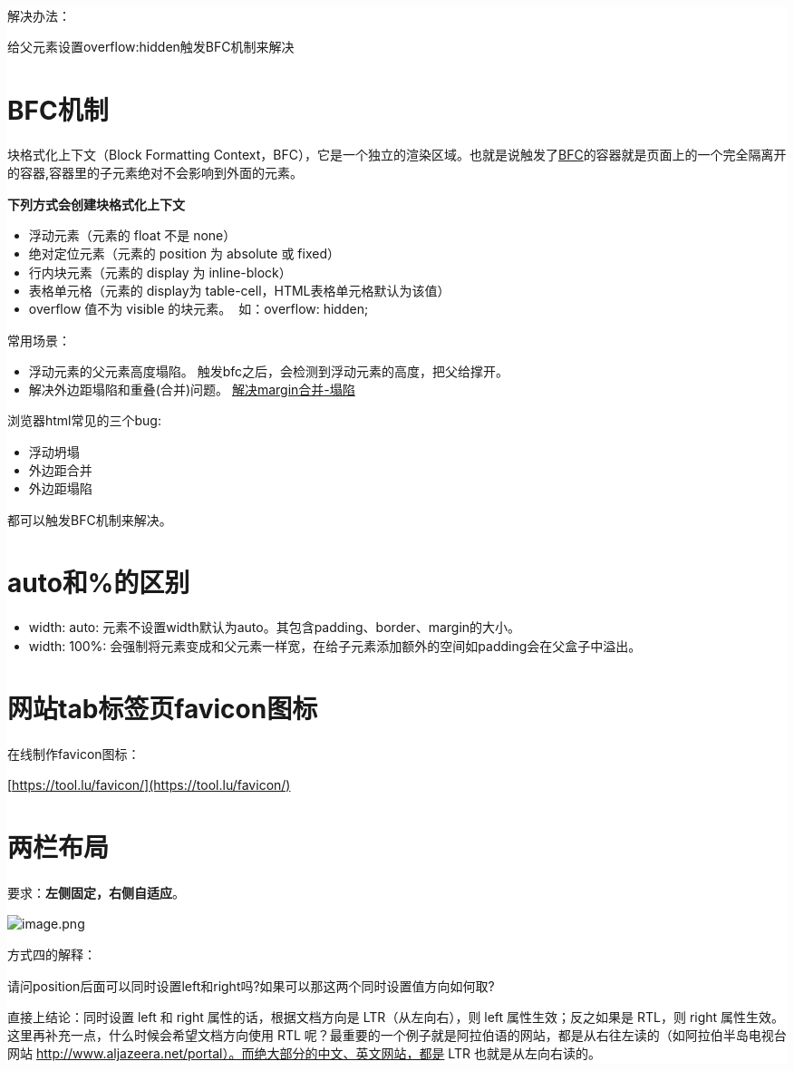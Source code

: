 解决办法：

给父元素设置overflow:hidden触发BFC机制来解决

# BFC机制

块格式化上下文（Block Formatting Context，BFC），它是一个独立的渲染区域。也就是说触发了[BFC](https://developer.mozilla.org/zh-CN/docs/Web/Guide/CSS/Block_formatting_context)的容器就是页面上的一个完全隔离开的容器,容器里的子元素绝对不会影响到外面的元素。

**下列方式会创建块格式化上下文**

-  浮动元素（元素的 float 不是 none） 
-  绝对定位元素（元素的 position 为 absolute 或 fixed） 
-  行内块元素（元素的 display 为 inline-block） 
-  表格单元格（元素的 display为 table-cell，HTML表格单元格默认为该值） 
-  overflow 值不为 visible 的块元素。  如：overflow: hidden; 

常用场景：

-  浮动元素的父元素高度塌陷。 触发bfc之后，会检测到浮动元素的高度，把父给撑开。 
-  解决外边距塌陷和重叠(合并)问题。 [解决margin合并-塌陷](http://blog.w0824.com/htmlcss/margin%E5%90%88%E5%B9%B6-%E5%A1%8C%E9%99%B7%E9%97%AE%E9%A2%98%E5%8F%8A%E8%A7%A3%E5%86%B3%E5%8A%9E%E6%B3%95.html#margin%E5%90%88%E5%B9%B6) 

浏览器html常见的三个bug:

- 浮动坍塌
- 外边距合并
- 外边距塌陷

都可以触发BFC机制来解决。

# auto和%的区别

- width: auto: 元素不设置width默认为auto。其包含padding、border、margin的大小。
- width: 100%: 会强制将元素变成和父元素一样宽，在给子元素添加额外的空间如padding会在父盒子中溢出。

# 网站tab标签页favicon图标

在线制作favicon图标：

[https://tool.lu/favicon/](https://tool.lu/favicon/)

# 两栏布局

要求：**左侧固定，右侧自适应**。

![image.png](https://cdn.nlark.com/yuque/0/2022/png/26361372/1646382628431-0b3cc540-442f-4cb4-be70-fd185f0d07c7.png#averageHue=%23a8ee61&clientId=u4d9d7014-01a7-4&from=paste&height=424&id=ub64ba2ef&originHeight=846&originWidth=787&originalType=binary&ratio=1&rotation=0&showTitle=false&size=136914&status=done&style=none&taskId=uf17d1167-118d-472d-a9a9-6a7461279d7&title=&width=394)

方式四的解释：

请问position后面可以同时设置left和right吗?如果可以那这两个同时设置值方向如何取?

直接上结论：同时设置 left 和 right 属性的话，根据文档方向是 LTR（从左向右），则 left 属性生效；反之如果是 RTL，则 right 属性生效。这里再补充一点，什么时候会希望文档方向使用 RTL 呢？最重要的一个例子就是阿拉伯语的网站，都是从右往左读的（如阿拉伯半岛电视台网站 http://www.aljazeera.net/portal）。而绝大部分的中文、英文网站，都是 LTR 也就是从左向右读的。
